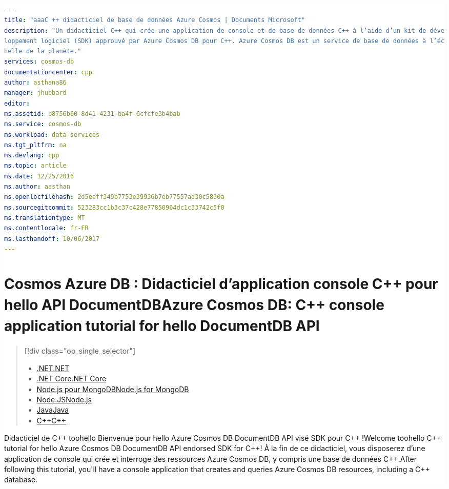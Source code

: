 ```yaml
---
title: "aaaC ++ didacticiel de base de données Azure Cosmos | Documents Microsoft"
description: "Un didacticiel C++ qui crée une application de console et de base de données C++ à l’aide d’un kit de développement logiciel (SDK) approuvé par Azure Cosmos DB pour C++. Azure Cosmos DB est un service de base de données à l’échelle de la planète."
services: cosmos-db
documentationcenter: cpp
author: asthana86
manager: jhubbard
editor: 
ms.assetid: b8756b60-8d41-4231-ba4f-6cfcfe3b4bab
ms.service: cosmos-db
ms.workload: data-services
ms.tgt_pltfrm: na
ms.devlang: cpp
ms.topic: article
ms.date: 12/25/2016
ms.author: aasthan
ms.openlocfilehash: 2d5eeff349b7753e39936b7eb77557ad30c5830a
ms.sourcegitcommit: 523283cc1b3c37c428e77850964dc1c33742c5f0
ms.translationtype: MT
ms.contentlocale: fr-FR
ms.lasthandoff: 10/06/2017
---
```

# <a name="azure-cosmos-db-c-console-application-tutorial-for-hello-documentdb-api"></a><span data-ttu-id="cf8dc-104">Cosmos Azure DB : Didacticiel d’application console C++ pour hello API DocumentDB</span><span class="sxs-lookup"><span data-stu-id="cf8dc-104">Azure Cosmos DB: C++ console application tutorial for hello DocumentDB API</span></span>
> [!div class="op_single_selector"]
> * [<span data-ttu-id="cf8dc-105">.NET</span><span class="sxs-lookup"><span data-stu-id="cf8dc-105">.NET</span></span>](documentdb-get-started.md)
> * [<span data-ttu-id="cf8dc-106">.NET Core</span><span class="sxs-lookup"><span data-stu-id="cf8dc-106">.NET Core</span></span>](documentdb-dotnetcore-get-started.md)
> * [<span data-ttu-id="cf8dc-107">Node.js pour MongoDB</span><span class="sxs-lookup"><span data-stu-id="cf8dc-107">Node.js for MongoDB</span></span>](mongodb-samples.md)
> * [<span data-ttu-id="cf8dc-108">Node.JS</span><span class="sxs-lookup"><span data-stu-id="cf8dc-108">Node.js</span></span>](documentdb-nodejs-get-started.md)
> * [<span data-ttu-id="cf8dc-109">Java</span><span class="sxs-lookup"><span data-stu-id="cf8dc-109">Java</span></span>](documentdb-java-get-started.md)
> * [<span data-ttu-id="cf8dc-110">C++</span><span class="sxs-lookup"><span data-stu-id="cf8dc-110">C++</span></span>](documentdb-cpp-get-started.md)
>  
> 
 

<span data-ttu-id="cf8dc-111">Didacticiel de C++ toohello Bienvenue pour hello Azure Cosmos DB DocumentDB API visé SDK pour C++ !</span><span class="sxs-lookup"><span data-stu-id="cf8dc-111">Welcome toohello C++ tutorial for hello Azure Cosmos DB DocumentDB API endorsed SDK for C++!</span></span> <span data-ttu-id="cf8dc-112">À la fin de ce didacticiel, vous disposerez d’une application de console qui crée et interroge des ressources Azure Cosmos DB, y compris une base de données C++.</span><span class="sxs-lookup"><span data-stu-id="cf8dc-112">After following this tutorial, you'll have a console application that creates and queries Azure Cosmos DB resources, including a C++ database.</span></span>


[create-account]: create-documentdb-dotnet.md#create-account